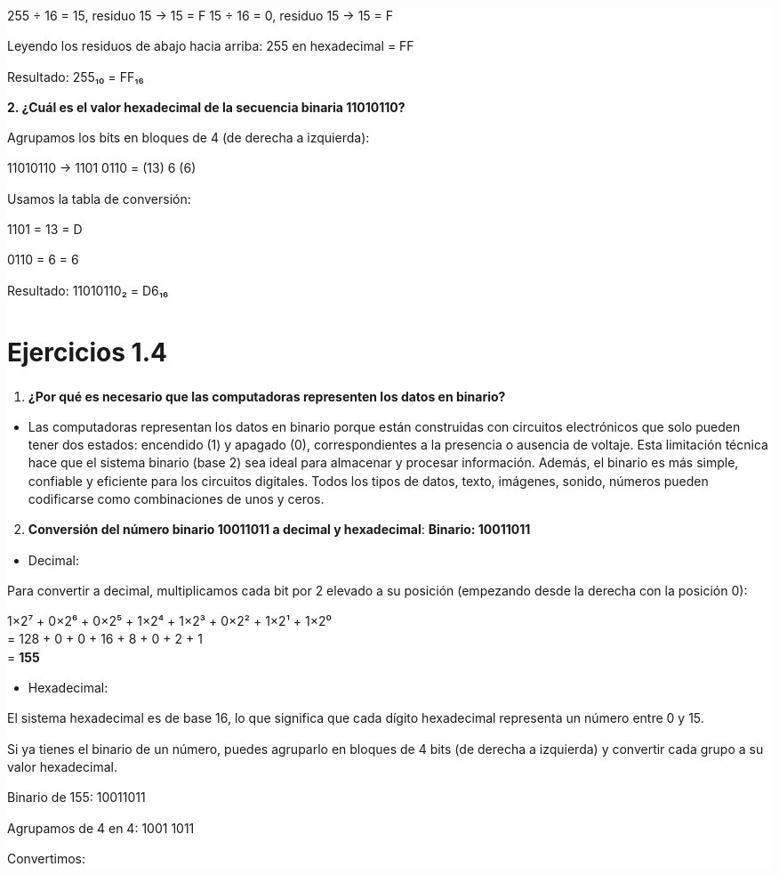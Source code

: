 255 ÷ 16 = 15, residuo 15 → 15 = F
15 ÷ 16 = 0, residuo 15 → 15 = F

Leyendo los residuos de abajo hacia arriba:
255 en hexadecimal = FF

Resultado: 255₁₀ = FF₁₆

**2. ¿Cuál es el valor hexadecimal de la secuencia binaria 11010110?**

Agrupamos los bits en bloques de 4 (de derecha a izquierda):

11010110 → 1101 0110 = (13) 6 (6)

Usamos la tabla de conversión:

1101 = 13 = D

0110 = 6 = 6

Resultado: 11010110₂ = D6₁₆


# Ejercicios 1.4

1. **¿Por qué es necesario que las computadoras representen los datos en binario?**

- Las computadoras representan los datos en binario porque están construidas con circuitos electrónicos que solo pueden tener dos estados: encendido (1) y apagado (0), correspondientes a la presencia o ausencia de voltaje. Esta limitación técnica hace que el sistema binario (base 2) sea ideal para almacenar y procesar información. Además, el binario es más simple, confiable y eficiente para los circuitos digitales. Todos los tipos de datos, texto, imágenes, sonido, números pueden codificarse como combinaciones de unos y ceros.

2. **Conversión del número binario 10011011 a decimal y hexadecimal**: 
**Binario: 10011011**

- Decimal:

Para convertir a decimal, multiplicamos cada bit por 2 elevado a su posición (empezando desde la derecha con la posición 0):

1×2⁷ + 0×2⁶ + 0×2⁵ + 1×2⁴ + 1×2³ + 0×2² + 1×2¹ + 1×2⁰  
= 128 + 0 + 0 + 16 + 8 + 0 + 2 + 1  
= **155**

- Hexadecimal:

El sistema hexadecimal es de base 16, lo que significa que cada dígito hexadecimal representa un número entre 0 y 15.

Si ya tienes el binario de un número, puedes agruparlo en bloques de 4 bits (de derecha a izquierda) y convertir cada grupo a su valor hexadecimal.


Binario de 155: 10011011

Agrupamos de 4 en 4: 1001 1011

Convertimos:
